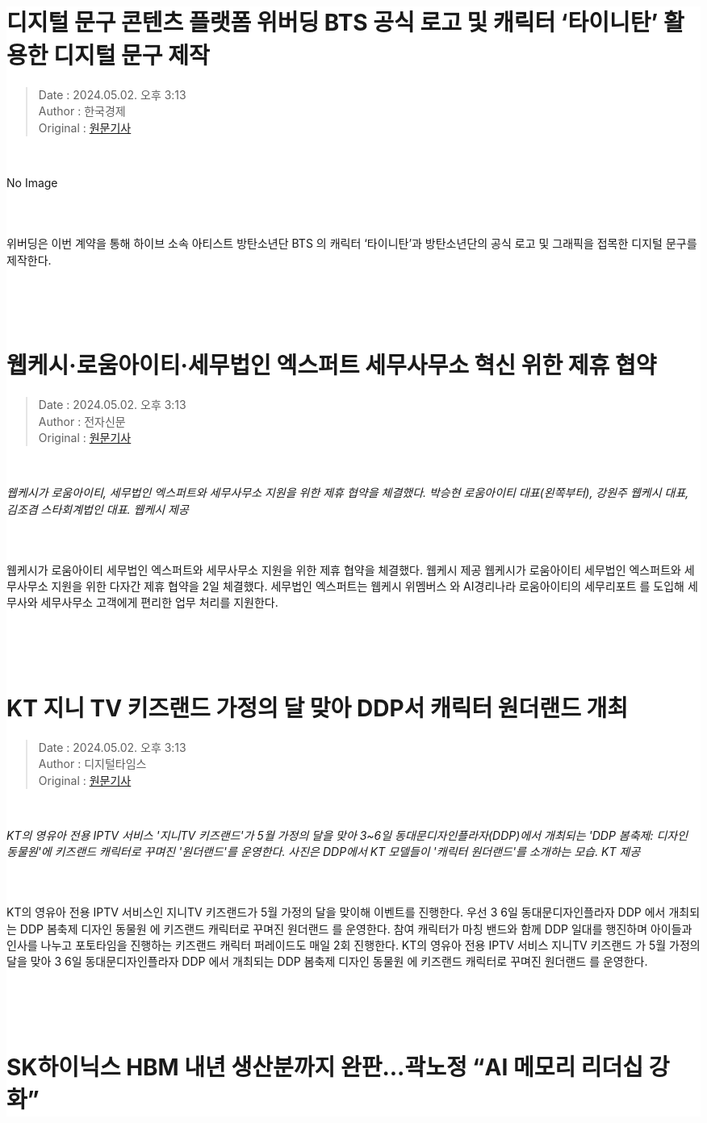   
# 디지털 문구 콘텐츠 플랫폼 위버딩 BTS 공식 로고 및 캐릭터 ‘타이니탄’ 활용한 디지털 문구 제작  
  
> Date : 2024.05.02. 오후 3:13  
> Author : 한국경제  
> Original : [원문기사](https://n.news.naver.com/mnews/article/015/0004979890?sid=105)  
<br/>  
  
No Image  
<br/><br/>  
  
위버딩은 이번 계약을 통해 하이브 소속 아티스트 방탄소년단 BTS 의 캐릭터 ‘타이니탄’과 방탄소년단의 공식 로고 및 그래픽을 접목한 디지털 문구를 제작한다.  
<br/><br/><br/>  

  
# 웹케시·로움아이티·세무법인 엑스퍼트 세무사무소 혁신 위한 제휴 협약  
  
> Date : 2024.05.02. 오후 3:13  
> Author : 전자신문  
> Original : [원문기사](https://n.news.naver.com/mnews/article/030/0003203287?sid=105)  
<br/>  
  
<img alt="웹케시가 로움아이티, 세무법인 엑스퍼트와 세무사무소 지원을 위한 제휴 협약을 체결했다. 박승현 로움아이티 대표(왼쪽부터), 강원주 웹케시 대표, 김조겸 스타회계법인 대표. 웹케시 제공" class="_LAZY_LOADING _LAZY_LOADING_INIT_HIDE" src="https://imgnews.pstatic.net/image/030/2024/05/02/0003203287_001_20240502151301061.jpg?type=w647" id="img1" style="display: none;"></img><em class="img_desc">웹케시가 로움아이티, 세무법인 엑스퍼트와 세무사무소 지원을 위한 제휴 협약을 체결했다. 박승현 로움아이티 대표(왼쪽부터), 강원주 웹케시 대표, 김조겸 스타회계법인 대표. 웹케시 제공</em>  
<br/><br/>  
  
웹케시가 로움아이티 세무법인 엑스퍼트와 세무사무소 지원을 위한 제휴 협약을 체결했다.
웹케시 제공 웹케시가 로움아이티 세무법인 엑스퍼트와 세무사무소 지원을 위한 다자간 제휴 협약을 2일 체결했다.
세무법인 엑스퍼트는 웹케시 위멤버스 와 AI경리나라 로움아이티의 세무리포트 를 도입해 세무사와 세무사무소 고객에게 편리한 업무 처리를 지원한다.  
<br/><br/><br/>  

  
# KT 지니 TV 키즈랜드 가정의 달 맞아 DDP서 캐릭터 원더랜드 개최  
  
> Date : 2024.05.02. 오후 3:13  
> Author : 디지털타임스  
> Original : [원문기사](https://n.news.naver.com/mnews/article/029/0002871529?sid=105)  
<br/>  
  
<img alt="KT의 영유아 전용 IPTV 서비스 '지니TV 키즈랜드'가 5월 가정의 달을 맞아 3~6일 동대문디자인플라자(DDP)에서 개최되는 'DDP 봄축제: 디자인 동물원'에 키즈랜드 캐릭터로 꾸며진 '원더랜드'를 운영한다." class="_LAZY_LOADING _LAZY_LOADING_INIT_HIDE" src="https://imgnews.pstatic.net/image/029/2024/05/02/0002871529_001_20240502151301078.jpg?type=w647" id="img1" style="display: none;"></img><em class="img_desc">KT의 영유아 전용 IPTV 서비스 '지니TV 키즈랜드'가 5월 가정의 달을 맞아 3~6일 동대문디자인플라자(DDP)에서 개최되는 'DDP 봄축제: 디자인 동물원'에 키즈랜드 캐릭터로 꾸며진 '원더랜드'를 운영한다. 사진은 DDP에서 KT 모델들이 '캐릭터 원더랜드'를 소개하는 모습. KT 제공    </em>  
<br/><br/>  
  
KT의 영유아 전용 IPTV 서비스인 지니TV 키즈랜드가 5월 가정의 달을 맞이해 이벤트를 진행한다.
우선 3 6일 동대문디자인플라자 DDP 에서 개최되는 DDP 봄축제 디자인 동물원 에 키즈랜드 캐릭터로 꾸며진 원더랜드 를 운영한다.
참여 캐릭터가 마칭 밴드와 함께 DDP 일대를 행진하며 아이들과 인사를 나누고 포토타임을 진행하는 키즈랜드 캐릭터 퍼레이드도 매일 2회 진행한다.
KT의 영유아 전용 IPTV 서비스 지니TV 키즈랜드 가 5월 가정의 달을 맞아 3 6일 동대문디자인플라자 DDP 에서 개최되는 DDP 봄축제 디자인 동물원 에 키즈랜드 캐릭터로 꾸며진 원더랜드 를 운영한다.  
<br/><br/><br/>  

  
# SK하이닉스 HBM 내년 생산분까지 완판...곽노정 “AI 메모리 리더십 강화”  
  